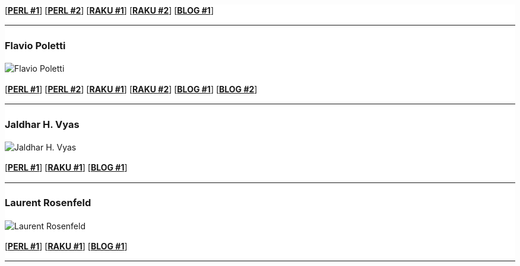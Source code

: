 [[**PERL #1**](https://github.com/manwar/perlweeklychallenge-club/blob/master/challenge-121/colin-crain/perl/ch-1.pl)]
[[**PERL #2**](https://github.com/manwar/perlweeklychallenge-club/blob/master/challenge-121/colin-crain/perl/ch-2.pl)]
[[**RAKU #1**](https://github.com/manwar/perlweeklychallenge-club/blob/master/challenge-121/colin-crain/raku/ch-1.raku)]
[[**RAKU #2**](https://github.com/manwar/perlweeklychallenge-club/blob/master/challenge-121/colin-crain/raku/ch-2.raku)]
[[**BLOG #1**](https://colincrain.com/2021/07/18/mr-brush-man-that-ones-upside-down/)]

***

### Flavio Poletti
![Flavio Poletti](/images/team/flavio-poletti.jpg)

[[**PERL #1**](https://github.com/manwar/perlweeklychallenge-club/blob/master/challenge-121/polettix/perl/ch-1.pl)]
[[**PERL #2**](https://github.com/manwar/perlweeklychallenge-club/blob/master/challenge-121/polettix/perl/ch-2.pl)]
[[**RAKU #1**](https://github.com/manwar/perlweeklychallenge-club/blob/master/challenge-121/polettix/raku/ch-1.raku)]
[[**RAKU #2**](https://github.com/manwar/perlweeklychallenge-club/blob/master/challenge-121/polettix/raku/ch-2.raku)]
[[**BLOG #1**](https://github.polettix.it/ETOOBUSY/2021/07/14/pwc121-invert-bit/)]
[[**BLOG #2**](https://github.polettix.it/ETOOBUSY/2021/07/15/pwc121-the-travelling-salesman/)]

***

### Jaldhar H. Vyas
![Jaldhar H. Vyas](/images/team/jaldhar_vyas.jpg)

[[**PERL #1**](https://github.com/manwar/perlweeklychallenge-club/blob/master/challenge-121/jaldhar-h-vyas/perl/ch-1.sh)]
[[**RAKU #1**](https://github.com/manwar/perlweeklychallenge-club/blob/master/challenge-121/jaldhar-h-vyas/raku/ch-1.sh)]
[[**BLOG #1**](https://www.braincells.com/perl/2021/07/perl_weekly_challenge_week_121.html)]

***

### Laurent Rosenfeld
![Laurent Rosenfeld](/images/team/laurent_rosenfeld.jpg)

[[**PERL #1**](https://github.com/manwar/perlweeklychallenge-club/blob/master/challenge-121/laurent-rosenfeld/perl/ch-1.pl)]
[[**RAKU #1**](https://github.com/manwar/perlweeklychallenge-club/blob/master/challenge-121/laurent-rosenfeld/raku/ch-1.raku)]
[[**BLOG #1**](http://blogs.perl.org/users/laurent_r/2021/07/perl-weekly-challenge-121-invert-bit.html)]

***
